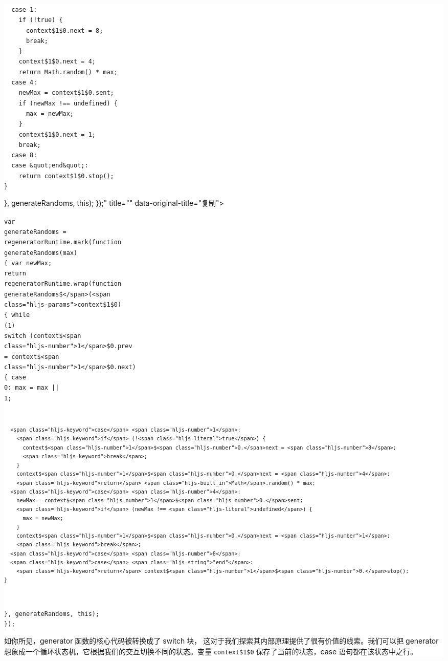       case 1:
        if (!true) {
          context$1$0.next = 8;
          break;
        }
        context$1$0.next = 4;
        return Math.random() * max;
      case 4:
        newMax = context$1$0.sent;
        if (newMax !== undefined) {
          max = newMax;
        }
        context$1$0.next = 1;
        break;
      case 8:
      case &quot;end&quot;:
        return context$1$0.stop();
    }
  }, generateRandoms, this);
});" title="" data-original-title="复制"></span>
      <span type="button" class="saveToNote code-tool" data-toggle="tooltip" data-placement="top" title="" data-original-title="放进笔记"></span>
      </div>
      </div><pre class="javascript hljs"><code class="javascript"><span class="hljs-keyword">var</span> generateRandoms = regeneratorRuntime.mark(<span class="hljs-function"><span class="hljs-keyword">function</span> <span class="hljs-title">generateRandoms</span>(<span class="hljs-params">max</span>) </span>{
  <span class="hljs-keyword">var</span> newMax;
  <span class="hljs-keyword">return</span> regeneratorRuntime.wrap(<span class="hljs-function"><span class="hljs-keyword">function</span> <span class="hljs-title">generateRandoms$</span>(<span class="hljs-params">context$<span class="hljs-number">1</span>$<span class="hljs-number">0</span></span>) </span>{
    <span class="hljs-keyword">while</span> (<span class="hljs-number">1</span>) <span class="hljs-keyword">switch</span> (context$<span class="hljs-number">1</span>$<span class="hljs-number">0.</span>prev = context$<span class="hljs-number">1</span>$<span class="hljs-number">0.</span>next) {
      <span class="hljs-keyword">case</span> <span class="hljs-number">0</span>:
        max = max || <span class="hljs-number">1</span>;

      <span class="hljs-keyword">case</span> <span class="hljs-number">1</span>:
        <span class="hljs-keyword">if</span> (!<span class="hljs-literal">true</span>) {
          context$<span class="hljs-number">1</span>$<span class="hljs-number">0.</span>next = <span class="hljs-number">8</span>;
          <span class="hljs-keyword">break</span>;
        }
        context$<span class="hljs-number">1</span>$<span class="hljs-number">0.</span>next = <span class="hljs-number">4</span>;
        <span class="hljs-keyword">return</span> <span class="hljs-built_in">Math</span>.random() * max;
      <span class="hljs-keyword">case</span> <span class="hljs-number">4</span>:
        newMax = context$<span class="hljs-number">1</span>$<span class="hljs-number">0.</span>sent;
        <span class="hljs-keyword">if</span> (newMax !== <span class="hljs-literal">undefined</span>) {
          max = newMax;
        }
        context$<span class="hljs-number">1</span>$<span class="hljs-number">0.</span>next = <span class="hljs-number">1</span>;
        <span class="hljs-keyword">break</span>;
      <span class="hljs-keyword">case</span> <span class="hljs-number">8</span>:
      <span class="hljs-keyword">case</span> <span class="hljs-string">"end"</span>:
        <span class="hljs-keyword">return</span> context$<span class="hljs-number">1</span>$<span class="hljs-number">0.</span>stop();
    }
  }, generateRandoms, <span class="hljs-keyword">this</span>);
});</code></pre>
<p>如你所见，generator 函数的核心代码被转换成了 switch 块， 这对于我们探索其内部原理提供了很有价值的线索。我们可以把 generator 想象成一个循环状态机，它根据我们的交互切换不同的状态。变量 <code>context$1$0</code> 保存了当前的状态，case 语句都在该状态中之行。</p>